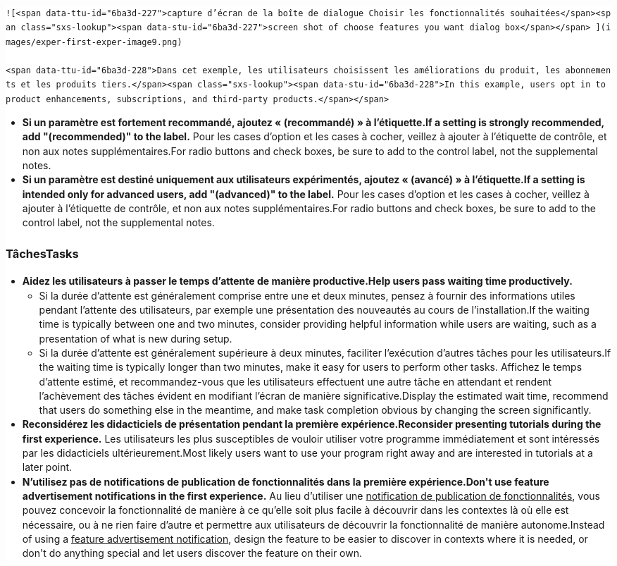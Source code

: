     ![<span data-ttu-id="6ba3d-227">capture d’écran de la boîte de dialogue Choisir les fonctionnalités souhaitées</span><span class="sxs-lookup"><span data-stu-id="6ba3d-227">screen shot of choose features you want dialog box</span></span> ](images/exper-first-exper-image9.png)

    <span data-ttu-id="6ba3d-228">Dans cet exemple, les utilisateurs choisissent les améliorations du produit, les abonnements et les produits tiers.</span><span class="sxs-lookup"><span data-stu-id="6ba3d-228">In this example, users opt in to product enhancements, subscriptions, and third-party products.</span></span>

-   <span data-ttu-id="6ba3d-229">**Si un paramètre est fortement recommandé, ajoutez « (recommandé) » à l’étiquette.**</span><span class="sxs-lookup"><span data-stu-id="6ba3d-229">**If a setting is strongly recommended, add "(recommended)" to the label.**</span></span> <span data-ttu-id="6ba3d-230">Pour les cases d’option et les cases à cocher, veillez à ajouter à l’étiquette de contrôle, et non aux notes supplémentaires.</span><span class="sxs-lookup"><span data-stu-id="6ba3d-230">For radio buttons and check boxes, be sure to add to the control label, not the supplemental notes.</span></span>
-   <span data-ttu-id="6ba3d-231">**Si un paramètre est destiné uniquement aux utilisateurs expérimentés, ajoutez « (avancé) » à l’étiquette.**</span><span class="sxs-lookup"><span data-stu-id="6ba3d-231">**If a setting is intended only for advanced users, add "(advanced)" to the label.**</span></span> <span data-ttu-id="6ba3d-232">Pour les cases d’option et les cases à cocher, veillez à ajouter à l’étiquette de contrôle, et non aux notes supplémentaires.</span><span class="sxs-lookup"><span data-stu-id="6ba3d-232">For radio buttons and check boxes, be sure to add to the control label, not the supplemental notes.</span></span>

### <a name="tasks"></a><span data-ttu-id="6ba3d-233">Tâches</span><span class="sxs-lookup"><span data-stu-id="6ba3d-233">Tasks</span></span>

-   <span data-ttu-id="6ba3d-234">**Aidez les utilisateurs à passer le temps d’attente de manière productive.**</span><span class="sxs-lookup"><span data-stu-id="6ba3d-234">**Help users pass waiting time productively.**</span></span>
    -   <span data-ttu-id="6ba3d-235">Si la durée d’attente est généralement comprise entre une et deux minutes, pensez à fournir des informations utiles pendant l’attente des utilisateurs, par exemple une présentation des nouveautés au cours de l’installation.</span><span class="sxs-lookup"><span data-stu-id="6ba3d-235">If the waiting time is typically between one and two minutes, consider providing helpful information while users are waiting, such as a presentation of what is new during setup.</span></span>
    -   <span data-ttu-id="6ba3d-236">Si la durée d’attente est généralement supérieure à deux minutes, faciliter l’exécution d’autres tâches pour les utilisateurs.</span><span class="sxs-lookup"><span data-stu-id="6ba3d-236">If the waiting time is typically longer than two minutes, make it easy for users to perform other tasks.</span></span> <span data-ttu-id="6ba3d-237">Affichez le temps d’attente estimé, et recommandez-vous que les utilisateurs effectuent une autre tâche en attendant et rendent l’achèvement des tâches évident en modifiant l’écran de manière significative.</span><span class="sxs-lookup"><span data-stu-id="6ba3d-237">Display the estimated wait time, recommend that users do something else in the meantime, and make task completion obvious by changing the screen significantly.</span></span>
-   <span data-ttu-id="6ba3d-238">**Reconsidérez les didacticiels de présentation pendant la première expérience.**</span><span class="sxs-lookup"><span data-stu-id="6ba3d-238">**Reconsider presenting tutorials during the first experience.**</span></span> <span data-ttu-id="6ba3d-239">Les utilisateurs les plus susceptibles de vouloir utiliser votre programme immédiatement et sont intéressés par les didacticiels ultérieurement.</span><span class="sxs-lookup"><span data-stu-id="6ba3d-239">Most likely users want to use your program right away and are interested in tutorials at a later point.</span></span>
-   <span data-ttu-id="6ba3d-240">**N’utilisez pas de notifications de publication de fonctionnalités dans la première expérience.**</span><span class="sxs-lookup"><span data-stu-id="6ba3d-240">**Don't use feature advertisement notifications in the first experience.**</span></span> <span data-ttu-id="6ba3d-241">Au lieu d’utiliser une [notification de publication de fonctionnalités](mess-notif.md), vous pouvez concevoir la fonctionnalité de manière à ce qu’elle soit plus facile à découvrir dans les contextes là où elle est nécessaire, ou à ne rien faire d’autre et permettre aux utilisateurs de découvrir la fonctionnalité de manière autonome.</span><span class="sxs-lookup"><span data-stu-id="6ba3d-241">Instead of using a [feature advertisement notification](mess-notif.md), design the feature to be easier to discover in contexts where it is needed, or don't do anything special and let users discover the feature on their own.</span></span>